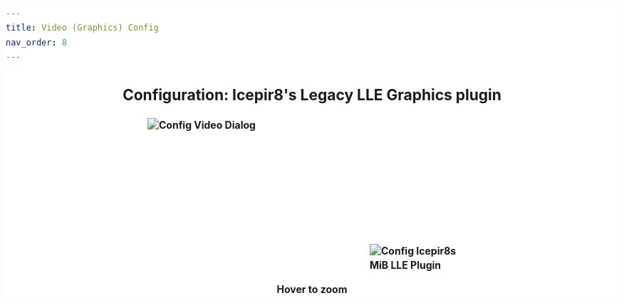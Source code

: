 ```yaml
---
title: Video (Graphics) Config
nav_order: 8
---
```


<style>
.zoom-pair {
  display: flex;
  gap: 12px;
  align-items: flex-end;
  justify-content: flex-start;
  position: relative;
  margin-left: auto;
  margin-right: auto;
  width: max-content;
  text-align: left;
}
.zoom-on-hover {
  display: inline-block;
  position: relative;
}
.zoom-on-hover img {
  display: block;
  cursor: zoom-in;
  transition: transform 0.3s ease;
  transform-origin: left center;
  position: relative;
  z-index: 1;
}
.zoom-on-hover:hover img {
  transform: scale(1.5);
}
.zoom-pair .zoom-on-hover:first-child:hover img {
  z-index: 9999;
}
.zoom-pair .zoom-on-hover:last-child:hover img {
  z-index: 100;
}
</style>

## <center>Configuration: Icepir8's Legacy LLE Graphics plugin</center>
<b>

<div class="zoom-pair">
  <div class="zoom-on-hover">
    <img src="/manual/asset/images/config_gfx2.png" alt="Config Video Dialog" width="300" height="217" />
  </div>
  <div class="zoom-on-hover">
    <img src="/manual/asset/images/Icepir8sMiBLLE.png" alt="Config Icepir8s MiB LLE Plugin" width="150" />
  </div>
</div>
<p style="text-align: center;"><strong>Hover to zoom</strong></p>
